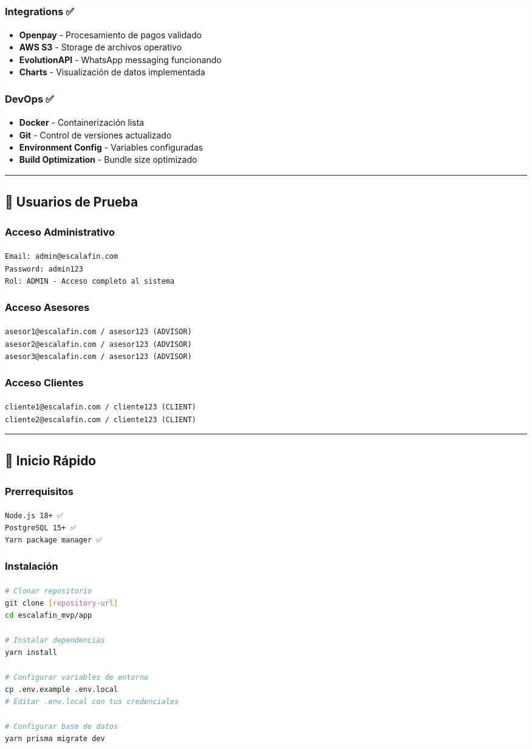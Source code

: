 ### **Integrations** ✅
- **Openpay** - Procesamiento de pagos validado
- **AWS S3** - Storage de archivos operativo
- **EvolutionAPI** - WhatsApp messaging funcionando
- **Charts** - Visualización de datos implementada

### **DevOps** ✅
- **Docker** - Containerización lista
- **Git** - Control de versiones actualizado
- **Environment Config** - Variables configuradas
- **Build Optimization** - Bundle size optimizado

---

## 🔐 **Usuarios de Prueba**

### **Acceso Administrativo**
```
Email: admin@escalafin.com
Password: admin123
Rol: ADMIN - Acceso completo al sistema
```

### **Acceso Asesores**
```
asesor1@escalafin.com / asesor123 (ADVISOR)
asesor2@escalafin.com / asesor123 (ADVISOR)  
asesor3@escalafin.com / asesor123 (ADVISOR)
```

### **Acceso Clientes**
```
cliente1@escalafin.com / cliente123 (CLIENT)
cliente2@escalafin.com / cliente123 (CLIENT)
```

---

## 🚀 **Inicio Rápido**

### **Prerrequisitos**
```bash
Node.js 18+ ✅
PostgreSQL 15+ ✅
Yarn package manager ✅
```

### **Instalación**
```bash
# Clonar repositorio
git clone [repository-url]
cd escalafin_mvp/app

# Instalar dependencias
yarn install

# Configurar variables de entorno
cp .env.example .env.local
# Editar .env.local con tus credenciales

# Configurar base de datos
yarn prisma migrate dev
```